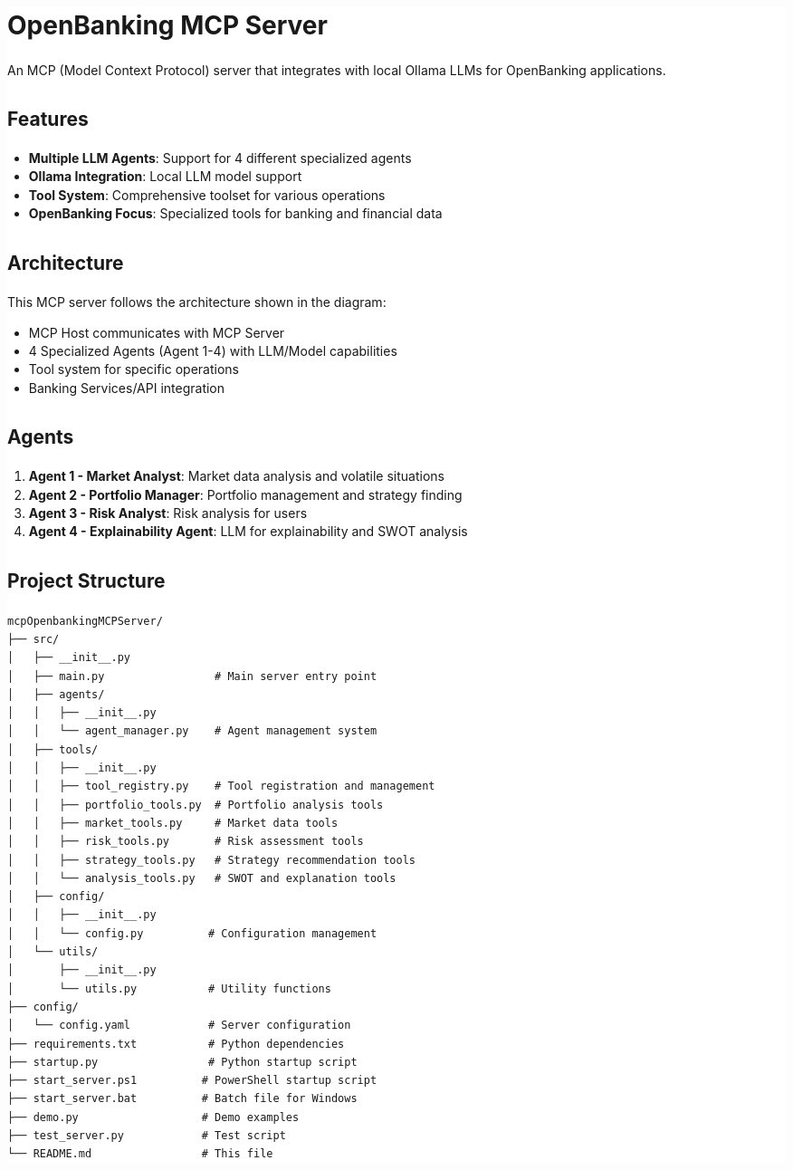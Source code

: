 # OpenBanking MCP Server

An MCP (Model Context Protocol) server that integrates with local Ollama LLMs for OpenBanking applications.

## Features

- **Multiple LLM Agents**: Support for 4 different specialized agents
- **Ollama Integration**: Local LLM model support
- **Tool System**: Comprehensive toolset for various operations
- **OpenBanking Focus**: Specialized tools for banking and financial data

## Architecture

This MCP server follows the architecture shown in the diagram:

- MCP Host communicates with MCP Server
- 4 Specialized Agents (Agent 1-4) with LLM/Model capabilities
- Tool system for specific operations
- Banking Services/API integration

## Agents

1. **Agent 1 - Market Analyst**: Market data analysis and volatile situations
2. **Agent 2 - Portfolio Manager**: Portfolio management and strategy finding
3. **Agent 3 - Risk Analyst**: Risk analysis for users
4. **Agent 4 - Explainability Agent**: LLM for explainability and SWOT analysis

## Project Structure

```
mcpOpenbankingMCPServer/
├── src/
│   ├── __init__.py
│   ├── main.py                 # Main server entry point
│   ├── agents/
│   │   ├── __init__.py
│   │   └── agent_manager.py    # Agent management system
│   ├── tools/
│   │   ├── __init__.py
│   │   ├── tool_registry.py    # Tool registration and management
│   │   ├── portfolio_tools.py  # Portfolio analysis tools
│   │   ├── market_tools.py     # Market data tools
│   │   ├── risk_tools.py       # Risk assessment tools
│   │   ├── strategy_tools.py   # Strategy recommendation tools
│   │   └── analysis_tools.py   # SWOT and explanation tools
│   ├── config/
│   │   ├── __init__.py
│   │   └── config.py          # Configuration management
│   └── utils/
│       ├── __init__.py
│       └── utils.py           # Utility functions
├── config/
│   └── config.yaml            # Server configuration
├── requirements.txt           # Python dependencies
├── startup.py                 # Python startup script
├── start_server.ps1          # PowerShell startup script
├── start_server.bat          # Batch file for Windows
├── demo.py                   # Demo examples
├── test_server.py            # Test script
└── README.md                 # This file
```
